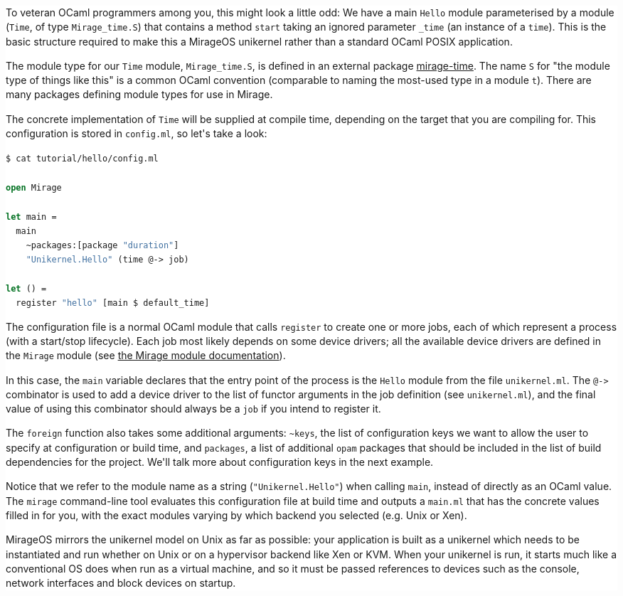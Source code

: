 To veteran OCaml programmers among you, this might look a little odd: We have a
main `Hello` module parameterised by a module (`Time`, of type `Mirage_time.S`) that contains a method `start` taking an ignored parameter `_time` (an instance of a `time`).  This is the basic structure required to make this a MirageOS unikernel
rather than a standard OCaml POSIX application.

The module type for our `Time` module, `Mirage_time.S`, is defined in an
external package [mirage-time](https://github.com/mirage/mirage-time).  The name `S` for "the module type of things like this" is a common OCaml convention (comparable to naming the most-used type in a module `t`).  There are many packages defining module types for use in Mirage.

The concrete implementation of `Time` will be supplied at
compile time, depending on the target that you are compiling for. This
configuration is stored in `config.ml`, so let's take a look:

```ocaml
$ cat tutorial/hello/config.ml

open Mirage

let main =
  main
    ~packages:[package "duration"]
    "Unikernel.Hello" (time @-> job)

let () =
  register "hello" [main $ default_time]
```

The configuration file is a normal OCaml module that calls `register` to create
one or more jobs, each of which represent a process (with a start/stop
lifecycle). Each job most likely depends on some device drivers; all the
available device drivers are defined in the `Mirage` module
(see [the Mirage module documentation](http://mirage.github.io/mirage/)).

In this case, the `main` variable declares that the entry point of the process
is the `Hello` module from the file `unikernel.ml`. The `@->` combinator is used
to add a device driver to the list of functor arguments in the job definition
(see `unikernel.ml`), and the final value of using this combinator should always
be a `job` if you intend to register it.

The `foreign` function also takes some additional arguments: `~keys`, the list of
configuration keys we want to allow the user to specify at configuration or build time, and
`packages`, a list of additional `opam` packages that should be included in the list of
build dependencies for the project.  We'll talk more about configuration keys in the next example.

Notice that we refer to the module name as a string (`"Unikernel.Hello"`) when
calling `main`, instead of directly as
an OCaml value. The `mirage` command-line tool evaluates this configuration file
at build time and outputs a `main.ml` that has the concrete values filled in for
you, with the exact modules varying by which backend you selected (e.g. Unix or
Xen).

MirageOS mirrors the unikernel model on Unix as far as possible: your application is
built as a unikernel which needs to be instantiated and run whether on Unix or
on a hypervisor backend like Xen or KVM. When your unikernel is run, it starts
much like a conventional OS does when run as a virtual machine, and so it must
be passed references to devices such as the console, network interfaces and
block devices on startup.
